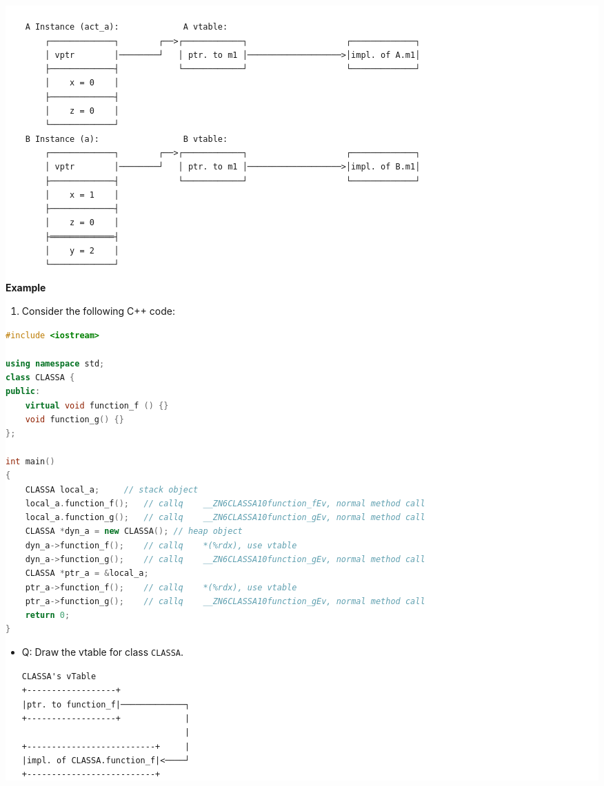```diff

    A Instance (act_a):             A vtable:
        ┌─────────────┐        ┌──>┌────────────┐                    ┌─────────────┐
        │ vptr        │────────┘   │ ptr. to m1 │───────────────────>│impl. of A.m1│
        ├─────────────┤            └────────────┘                    └─────────────┘
        │    x = 0    │
        ├─────────────┤
        │    z = 0    │
        └─────────────┘
    B Instance (a):                 B vtable: 
        ┌─────────────┐        ┌──>┌────────────┐                    ┌─────────────┐
        │ vptr        │────────┘   │ ptr. to m1 │───────────────────>│impl. of B.m1│
        ├─────────────┤            └────────────┘                    └─────────────┘
        │    x = 1    │
        ├─────────────┤
        │    z = 0    │
        ├═════════════┤
        │    y = 2    │
        └─────────────┘
```

**Example**
1. Consider the following C++ code:
```c++
#include <iostream>

using namespace std;
class CLASSA {
public:
    virtual void function_f () {}
    void function_g() {}
};

int main()
{
    CLASSA local_a;		// stack object
    local_a.function_f();	// callq	__ZN6CLASSA10function_fEv, normal method call
    local_a.function_g();	// callq	__ZN6CLASSA10function_gEv, normal method call
    CLASSA *dyn_a = new CLASSA(); // heap object
    dyn_a->function_f();	// callq	*(%rdx), use vtable
    dyn_a->function_g();	// callq	__ZN6CLASSA10function_gEv, normal method call
    CLASSA *ptr_a = &local_a;
    ptr_a->function_f();	// callq	*(%rdx), use vtable
    ptr_a->function_g();	// callq	__ZN6CLASSA10function_gEv, normal method call
    return 0;
}
```
- Q: Draw the vtable for class `CLASSA`.
	```
	CLASSA's vTable
	+------------------+
	|ptr. to function_f|─────────────┐
	+------------------+             |
	                                 |
	+--------------------------+     |
	|impl. of CLASSA.function_f|<────┘
	+--------------------------+
